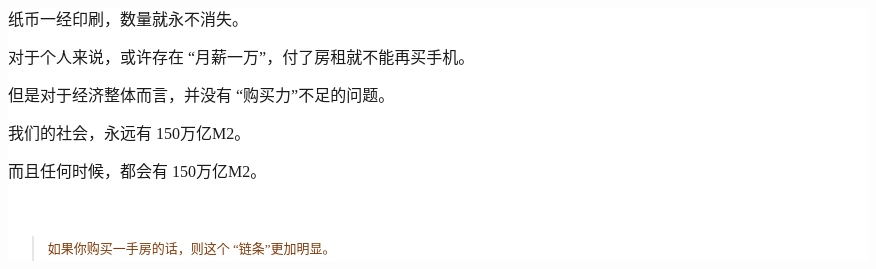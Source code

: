 </p>
<p style="line-height:150%;">
<span style="font-family:楷体;line-height:150%;font-size:16px;">
<span style="font-family:楷体;">
           纸币一经印刷，数量就永不消失。
          </span>
</span>
</p>
<p style="line-height:150%;">
<span style="font-family:楷体;line-height:150%;font-size:16px;">
<span style="font-family:楷体;">
           对于个人来说，或许存在
          </span>
          “月薪一万”，付了房租就不能再买手机。
         </span>
</p>
<p style="line-height:150%;">
<span style="font-family:楷体;line-height:150%;font-size:16px;">
<span style="font-family:楷体;">
           但是对于经济整体而言，并没有
          </span>
          “购买力”不足的问题。
         </span>
</p>
<p style="line-height:150%;">
<span style="font-family:楷体;line-height:150%;font-size:16px;">
</span>
</p>
<p style="line-height:150%;">
<span style="font-family:楷体;line-height:150%;font-size:16px;">
<span style="font-family:楷体;">
           我们的社会，永远有
          </span>
          150万亿M2。
         </span>
</p>
<p style="line-height:150%;">
<span style="font-family:楷体;line-height:150%;font-size:16px;">
<span style="font-family:楷体;">
           而且任何时候，都会有
          </span>
          150万亿M2。
         </span>
</p>
<p style="line-height:150%;">
<span style="font-family:楷体;line-height:150%;font-size:16px;">
<br/>
</span>
</p>
<p style="line-height:150%;">
<span style="font-family:楷体;line-height:150%;font-size:16px;">
</span>
</p>
<blockquote>
<p style="line-height: 1.75em;">
<span style="font-family:宋体;line-height:150%;color:rgb(132,60,11);font-size:13px;">
<span style="font-family:宋体;">
            如果你购买一手房的话，则这个
           </span>
           “链条”更加明显。
          </span>
</p>
<p style="line-height: 1.75em;">
<span style="font-family:宋体;line-height:150%;color:rgb(132,60,11);font-size:13px;">